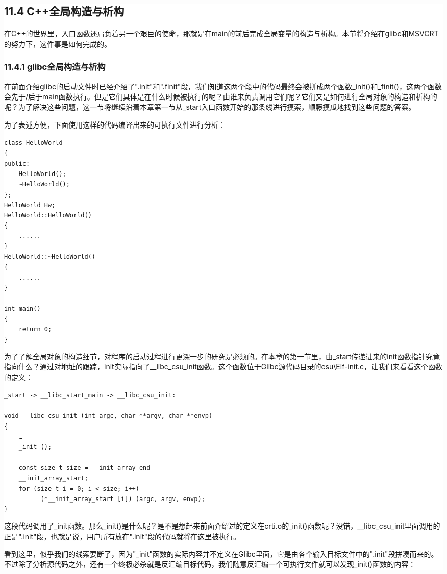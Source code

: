 ## 11.4 C++全局构造与析构

在C++的世界里，入口函数还肩负着另一个艰巨的使命，那就是在main的前后完成全局变量的构造与析构。本节将介绍在glibc和MSVCRT的努力下，这件事是如何完成的。

### 11.4.1 glibc全局构造与析构

在前面介绍glibc的启动文件时已经介绍了".init"和".finit"段，我们知道这两个段中的代码最终会被拼成两个函数_init()和_finit()，这两个函数会先于/后于main函数执行。但是它们具体是在什么时候被执行的呢？由谁来负责调用它们呢？它们又是如何进行全局对象的构造和析构的呢？为了解决这些问题，这一节将继续沿着本章第一节从_start入口函数开始的那条线进行摸索，顺藤摸瓜地找到这些问题的答案。

为了表述方便，下面使用这样的代码编译出来的可执行文件进行分析：

    class HelloWorld
    {
    public:
        HelloWorld();
        ~HelloWorld();
    };
    HelloWorld Hw;
    HelloWorld::HelloWorld()
    {
        ......
    }
    HelloWorld::~HelloWorld()
    {
        ......
    }

    int main()
    {
        return 0;    
    }

为了了解全局对象的构造细节，对程序的启动过程进行更深一步的研究是必须的。在本章的第一节里，由_start传递进来的init函数指针究竟指向什么？通过对地址的跟踪，init实际指向了\_\_libc_csu_init函数。这个函数位于Glibc源代码目录的csu\\Elf-init.c，让我们来看看这个函数的定义：

    _start -> __libc_start_main -> __libc_csu_init:

    void __libc_csu_init (int argc, char **argv, char **envp)
    {
        …
        _init ();

        const size_t size = __init_array_end - 
        __init_array_start;
        for (size_t i = 0; i < size; i++)
              (*__init_array_start [i]) (argc, argv, envp);
    }

这段代码调用了_init函数。那么_init()是什么呢？是不是想起来前面介绍过的定义在crti.o的_init()函数呢？没错，\_\_libc_csu_init里面调用的正是".init"段，也就是说，用户所有放在".init"段的代码就将在这里被执行。

看到这里，似乎我们的线索要断了，因为"\_init"函数的实际内容并不定义在Glibc里面，它是由各个输入目标文件中的".init"段拼凑而来的。不过除了分析源代码之外，还有一个终极必杀就是反汇编目标代码，我们随意反汇编一个可执行文件就可以发现_init()函数的内容：

